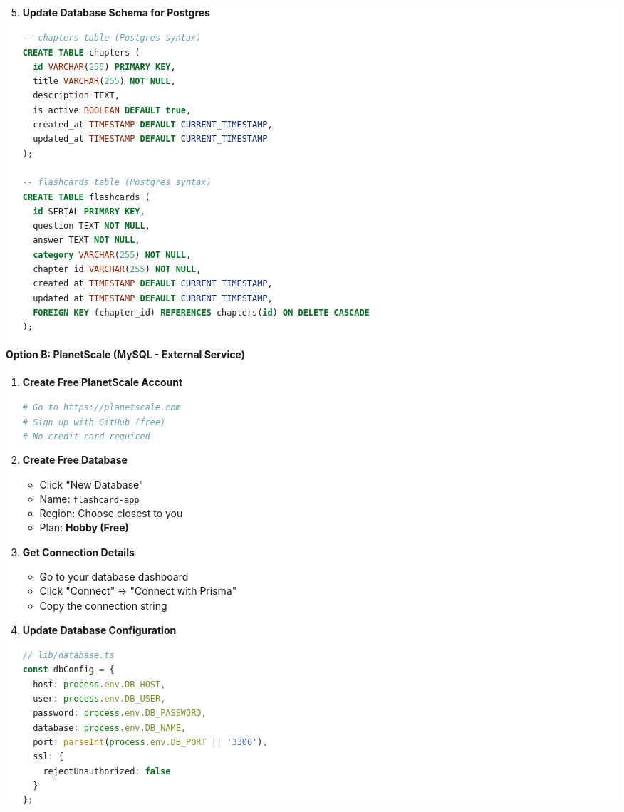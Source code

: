 5. **Update Database Schema for Postgres**
   ```sql
   -- chapters table (Postgres syntax)
   CREATE TABLE chapters (
     id VARCHAR(255) PRIMARY KEY,
     title VARCHAR(255) NOT NULL,
     description TEXT,
     is_active BOOLEAN DEFAULT true,
     created_at TIMESTAMP DEFAULT CURRENT_TIMESTAMP,
     updated_at TIMESTAMP DEFAULT CURRENT_TIMESTAMP
   );
   
   -- flashcards table (Postgres syntax)
   CREATE TABLE flashcards (
     id SERIAL PRIMARY KEY,
     question TEXT NOT NULL,
     answer TEXT NOT NULL,
     category VARCHAR(255) NOT NULL,
     chapter_id VARCHAR(255) NOT NULL,
     created_at TIMESTAMP DEFAULT CURRENT_TIMESTAMP,
     updated_at TIMESTAMP DEFAULT CURRENT_TIMESTAMP,
     FOREIGN KEY (chapter_id) REFERENCES chapters(id) ON DELETE CASCADE
   );
   ```

#### Option B: PlanetScale (MySQL - External Service)

1. **Create Free PlanetScale Account**
   ```bash
   # Go to https://planetscale.com
   # Sign up with GitHub (free)
   # No credit card required
   ```

2. **Create Free Database**
   - Click "New Database"
   - Name: `flashcard-app`
   - Region: Choose closest to you
   - Plan: **Hobby (Free)**

3. **Get Connection Details**
   - Go to your database dashboard
   - Click "Connect" → "Connect with Prisma"
   - Copy the connection string

4. **Update Database Configuration**
   ```typescript
   // lib/database.ts
   const dbConfig = {
     host: process.env.DB_HOST,
     user: process.env.DB_USER,
     password: process.env.DB_PASSWORD,
     database: process.env.DB_NAME,
     port: parseInt(process.env.DB_PORT || '3306'),
     ssl: {
       rejectUnauthorized: false
     }
   };
   ```
